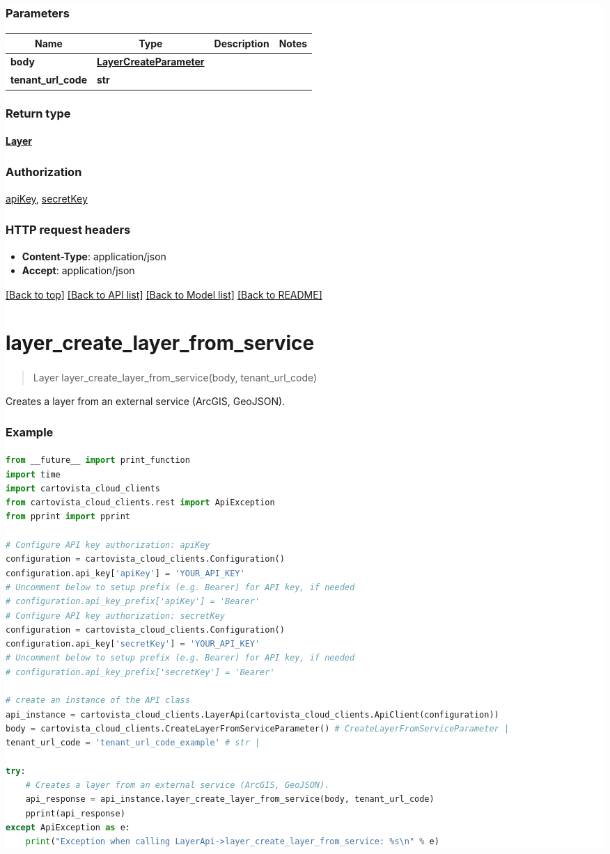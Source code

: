 ### Parameters

Name | Type | Description  | Notes
------------- | ------------- | ------------- | -------------
 **body** | [**LayerCreateParameter**](LayerCreateParameter.md)|  | 
 **tenant_url_code** | **str**|  | 

### Return type

[**Layer**](Layer.md)

### Authorization

[apiKey](../README.md#apiKey), [secretKey](../README.md#secretKey)

### HTTP request headers

 - **Content-Type**: application/json
 - **Accept**: application/json

[[Back to top]](#) [[Back to API list]](../README.md#documentation-for-api-endpoints) [[Back to Model list]](../README.md#documentation-for-models) [[Back to README]](../README.md)

# **layer_create_layer_from_service**
> Layer layer_create_layer_from_service(body, tenant_url_code)

Creates a layer from an external service (ArcGIS, GeoJSON).

### Example
```python
from __future__ import print_function
import time
import cartovista_cloud_clients
from cartovista_cloud_clients.rest import ApiException
from pprint import pprint

# Configure API key authorization: apiKey
configuration = cartovista_cloud_clients.Configuration()
configuration.api_key['apiKey'] = 'YOUR_API_KEY'
# Uncomment below to setup prefix (e.g. Bearer) for API key, if needed
# configuration.api_key_prefix['apiKey'] = 'Bearer'
# Configure API key authorization: secretKey
configuration = cartovista_cloud_clients.Configuration()
configuration.api_key['secretKey'] = 'YOUR_API_KEY'
# Uncomment below to setup prefix (e.g. Bearer) for API key, if needed
# configuration.api_key_prefix['secretKey'] = 'Bearer'

# create an instance of the API class
api_instance = cartovista_cloud_clients.LayerApi(cartovista_cloud_clients.ApiClient(configuration))
body = cartovista_cloud_clients.CreateLayerFromServiceParameter() # CreateLayerFromServiceParameter | 
tenant_url_code = 'tenant_url_code_example' # str | 

try:
    # Creates a layer from an external service (ArcGIS, GeoJSON).
    api_response = api_instance.layer_create_layer_from_service(body, tenant_url_code)
    pprint(api_response)
except ApiException as e:
    print("Exception when calling LayerApi->layer_create_layer_from_service: %s\n" % e)
```
